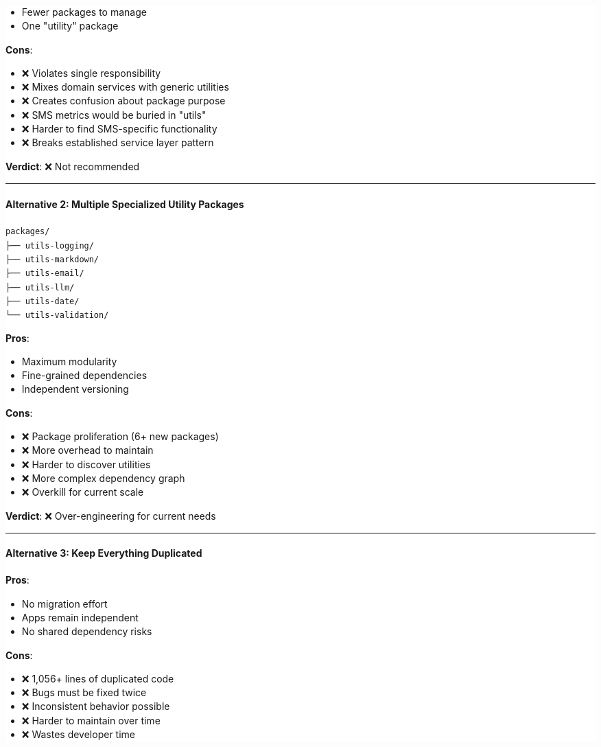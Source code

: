 - Fewer packages to manage
- One "utility" package

**Cons**:

- ❌ Violates single responsibility
- ❌ Mixes domain services with generic utilities
- ❌ Creates confusion about package purpose
- ❌ SMS metrics would be buried in "utils"
- ❌ Harder to find SMS-specific functionality
- ❌ Breaks established service layer pattern

**Verdict**: ❌ Not recommended

---

#### Alternative 2: Multiple Specialized Utility Packages

```
packages/
├── utils-logging/
├── utils-markdown/
├── utils-email/
├── utils-llm/
├── utils-date/
└── utils-validation/
```

**Pros**:

- Maximum modularity
- Fine-grained dependencies
- Independent versioning

**Cons**:

- ❌ Package proliferation (6+ new packages)
- ❌ More overhead to maintain
- ❌ Harder to discover utilities
- ❌ More complex dependency graph
- ❌ Overkill for current scale

**Verdict**: ❌ Over-engineering for current needs

---

#### Alternative 3: Keep Everything Duplicated

**Pros**:

- No migration effort
- Apps remain independent
- No shared dependency risks

**Cons**:

- ❌ 1,056+ lines of duplicated code
- ❌ Bugs must be fixed twice
- ❌ Inconsistent behavior possible
- ❌ Harder to maintain over time
- ❌ Wastes developer time
